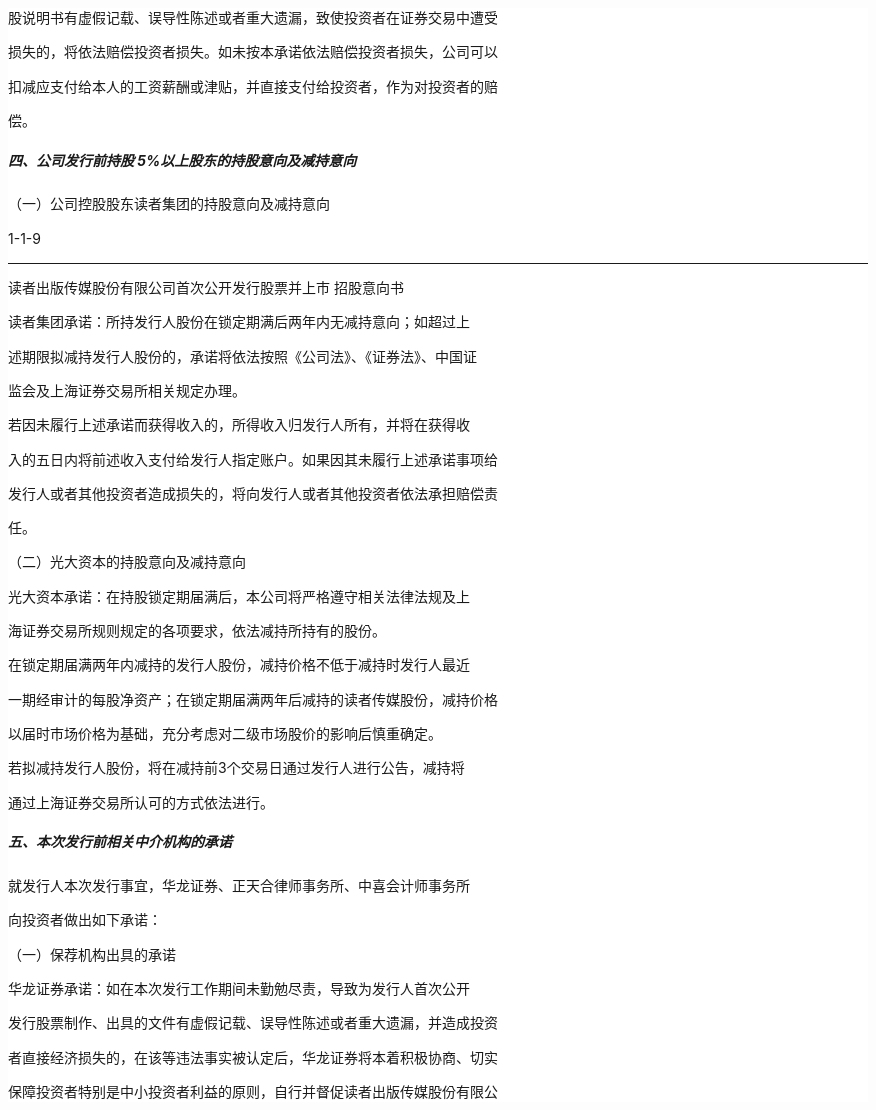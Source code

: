 股说明书有虚假记载、误导性陈述或者重大遗漏，致使投资者在证券交易中遭受

损失的，将依法赔偿投资者损失。如未按本承诺依法赔偿投资者损失，公司可以

扣减应支付给本人的工资薪酬或津贴，并直接支付给投资者，作为对投资者的赔

偿。

##### 四、公司发行前持股 5%以上股东的持股意向及减持意向

（一）公司控股股东读者集团的持股意向及减持意向

1-1-9


-----

读者出版传媒股份有限公司首次公开发行股票并上市 招股意向书

读者集团承诺：所持发行人股份在锁定期满后两年内无减持意向；如超过上

述期限拟减持发行人股份的，承诺将依法按照《公司法》、《证券法》、中国证

监会及上海证券交易所相关规定办理。

若因未履行上述承诺而获得收入的，所得收入归发行人所有，并将在获得收

入的五日内将前述收入支付给发行人指定账户。如果因其未履行上述承诺事项给

发行人或者其他投资者造成损失的，将向发行人或者其他投资者依法承担赔偿责

任。

（二）光大资本的持股意向及减持意向

光大资本承诺：在持股锁定期届满后，本公司将严格遵守相关法律法规及上

海证券交易所规则规定的各项要求，依法减持所持有的股份。

在锁定期届满两年内减持的发行人股份，减持价格不低于减持时发行人最近

一期经审计的每股净资产；在锁定期届满两年后减持的读者传媒股份，减持价格

以届时市场价格为基础，充分考虑对二级市场股价的影响后慎重确定。

若拟减持发行人股份，将在减持前3个交易日通过发行人进行公告，减持将

通过上海证券交易所认可的方式依法进行。

##### 五、本次发行前相关中介机构的承诺

就发行人本次发行事宜，华龙证券、正天合律师事务所、中喜会计师事务所

向投资者做出如下承诺：

（一）保荐机构出具的承诺

华龙证券承诺：如在本次发行工作期间未勤勉尽责，导致为发行人首次公开

发行股票制作、出具的文件有虚假记载、误导性陈述或者重大遗漏，并造成投资

者直接经济损失的，在该等违法事实被认定后，华龙证券将本着积极协商、切实

保障投资者特别是中小投资者利益的原则，自行并督促读者出版传媒股份有限公
